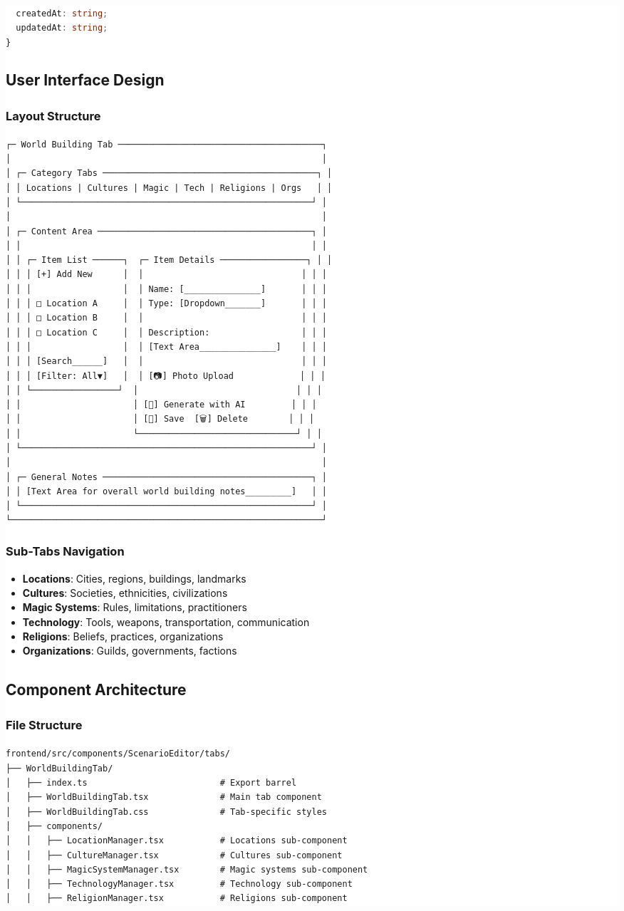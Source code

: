 ```typescript
  createdAt: string;
  updatedAt: string;
}
```

## User Interface Design

### Layout Structure
```
┌─ World Building Tab ────────────────────────────────────────┐
│                                                             │
│ ┌─ Category Tabs ──────────────────────────────────────────┐ │
│ │ Locations | Cultures | Magic | Tech | Religions | Orgs   │ │
│ └─────────────────────────────────────────────────────────┘ │
│                                                             │
│ ┌─ Content Area ──────────────────────────────────────────┐ │
│ │                                                         │ │
│ │ ┌─ Item List ──────┐  ┌─ Item Details ─────────────────┐ │ │
│ │ │ [+] Add New      │  │                               │ │ │
│ │ │                  │  │ Name: [_______________]       │ │ │
│ │ │ □ Location A     │  │ Type: [Dropdown_______]       │ │ │
│ │ │ □ Location B     │  │                               │ │ │
│ │ │ □ Location C     │  │ Description:                  │ │ │
│ │ │                  │  │ [Text Area_______________]    │ │ │
│ │ │ [Search______]   │  │                               │ │ │
│ │ │ [Filter: All▼]   │  │ [📷] Photo Upload             │ │ │
│ │ └─────────────────┘  │                               │ │ │
│ │                      │ [🎲] Generate with AI         │ │ │
│ │                      │ [💾] Save  [🗑] Delete        │ │ │
│ │                      └───────────────────────────────┘ │ │
│ └─────────────────────────────────────────────────────────┘ │
│                                                             │
│ ┌─ General Notes ─────────────────────────────────────────┐ │
│ │ [Text Area for overall world building notes_________]   │ │
│ └─────────────────────────────────────────────────────────┘ │
└─────────────────────────────────────────────────────────────┘
```

### Sub-Tabs Navigation
- **Locations**: Cities, regions, buildings, landmarks
- **Cultures**: Societies, ethnicities, civilizations
- **Magic Systems**: Rules, limitations, practitioners
- **Technology**: Tools, weapons, transportation, communication
- **Religions**: Beliefs, practices, organizations
- **Organizations**: Guilds, governments, factions

## Component Architecture

### File Structure
```
frontend/src/components/ScenarioEditor/tabs/
├── WorldBuildingTab/
│   ├── index.ts                          # Export barrel
│   ├── WorldBuildingTab.tsx              # Main tab component
│   ├── WorldBuildingTab.css              # Tab-specific styles
│   ├── components/
│   │   ├── LocationManager.tsx           # Locations sub-component
│   │   ├── CultureManager.tsx            # Cultures sub-component
│   │   ├── MagicSystemManager.tsx        # Magic systems sub-component
│   │   ├── TechnologyManager.tsx         # Technology sub-component
│   │   ├── ReligionManager.tsx           # Religions sub-component
```